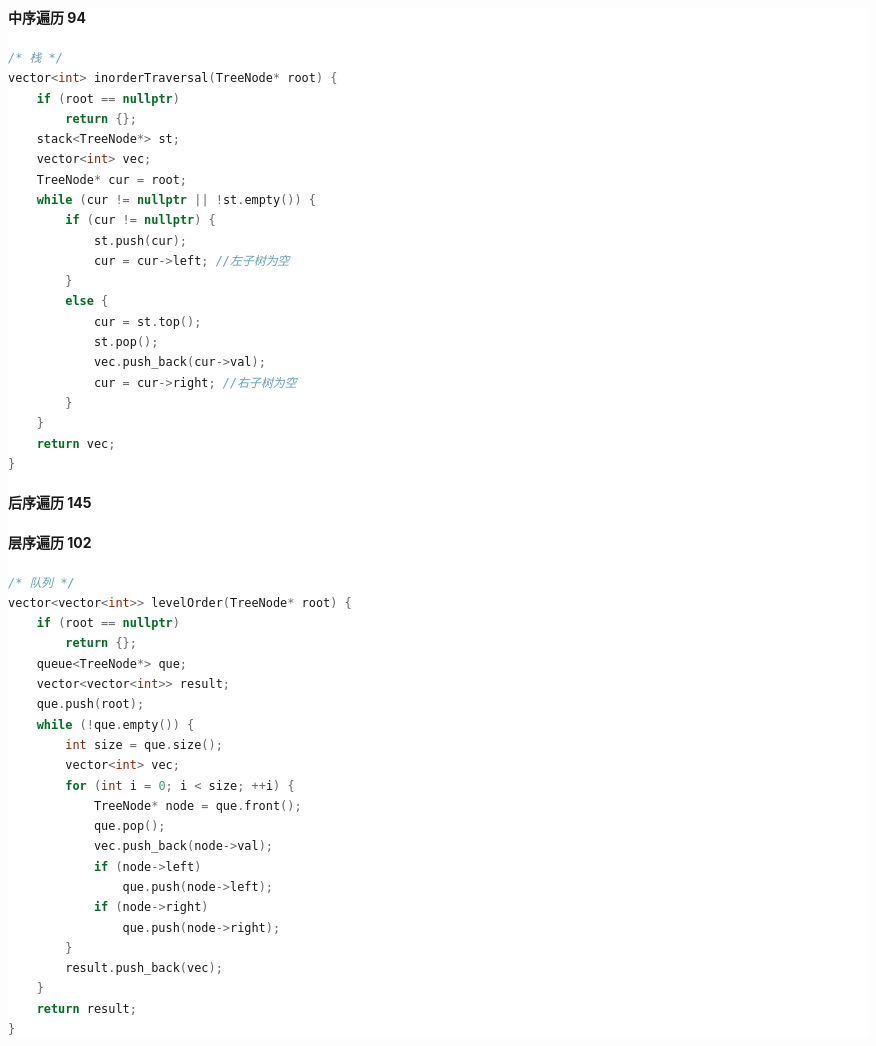 #### 中序遍历 94



```C++
/* 栈 */
vector<int> inorderTraversal(TreeNode* root) {
    if (root == nullptr)
        return {};
    stack<TreeNode*> st;
    vector<int> vec;
    TreeNode* cur = root;
    while (cur != nullptr || !st.empty()) {
        if (cur != nullptr) {
            st.push(cur);
            cur = cur->left; //左子树为空
        }
        else {
            cur = st.top();
            st.pop();
            vec.push_back(cur->val);
            cur = cur->right; //右子树为空
        }
    }
    return vec;
}
```



#### 后序遍历 145





#### 层序遍历 102



```C++
/* 队列 */
vector<vector<int>> levelOrder(TreeNode* root) {
    if (root == nullptr)
        return {};
    queue<TreeNode*> que;
    vector<vector<int>> result;
    que.push(root);
    while (!que.empty()) {
        int size = que.size();
        vector<int> vec;
        for (int i = 0; i < size; ++i) {
            TreeNode* node = que.front();
            que.pop();
            vec.push_back(node->val);
            if (node->left)
                que.push(node->left);
            if (node->right)
                que.push(node->right);
        }
        result.push_back(vec);
    }
    return result;
}
```
